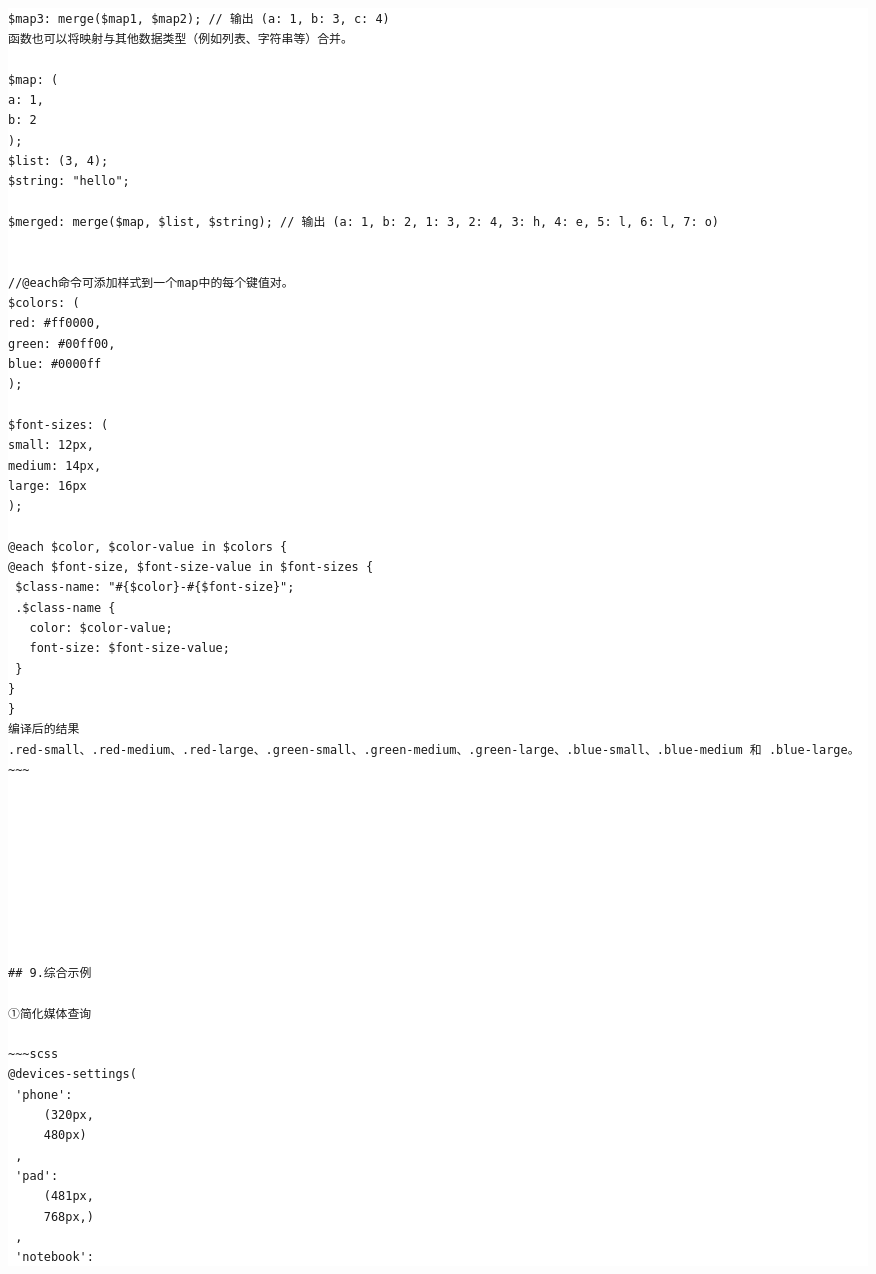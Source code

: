    ```
$map3: merge($map1, $map2); // 输出 (a: 1, b: 3, c: 4)
函数也可以将映射与其他数据类型（例如列表、字符串等）合并。

$map: (
  a: 1,
  b: 2
);
$list: (3, 4);
$string: "hello";

$merged: merge($map, $list, $string); // 输出 (a: 1, b: 2, 1: 3, 2: 4, 3: h, 4: e, 5: l, 6: l, 7: o)


//@each命令可添加样式到一个map中的每个键值对。
$colors: (
  red: #ff0000,
  green: #00ff00,
  blue: #0000ff
);

$font-sizes: (
  small: 12px,
  medium: 14px,
  large: 16px
);

@each $color, $color-value in $colors {
  @each $font-size, $font-size-value in $font-sizes {
    $class-name: "#{$color}-#{$font-size}";
    .$class-name {
      color: $color-value;
      font-size: $font-size-value;
    }
  }
}
编译后的结果
 .red-small、.red-medium、.red-large、.green-small、.green-medium、.green-large、.blue-small、.blue-medium 和 .blue-large。
~~~









## 9.综合示例

①简化媒体查询

~~~scss
@devices-settings(
    'phone':
        (320px,
        480px)
    ,
    'pad':
        (481px,
        768px,)
    ,
    'notebook':
   ```